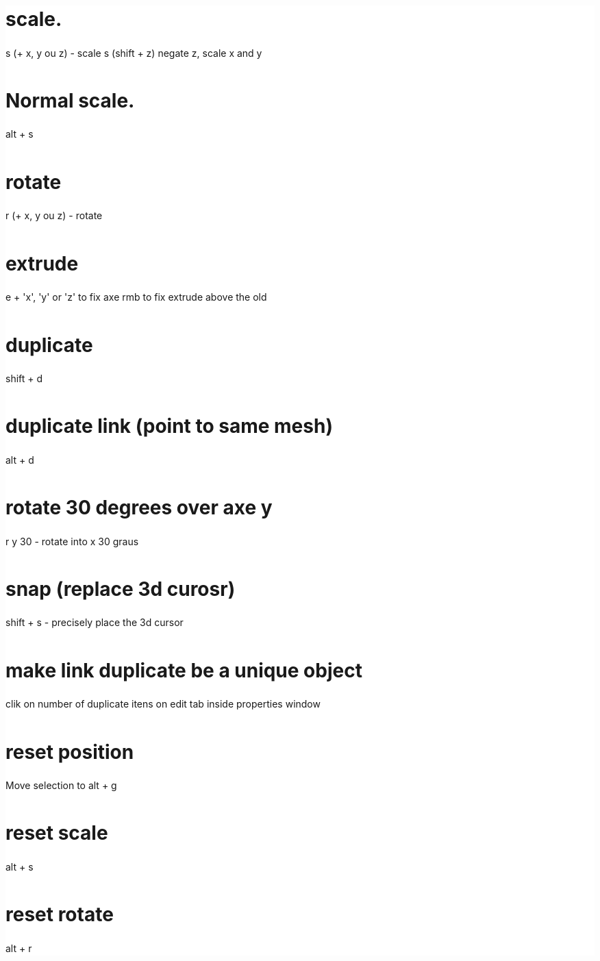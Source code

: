 # scale.
s (+ x, y ou z) - scale
s (shift + z) negate z, scale x and y

# Normal scale.
alt + s

# rotate
r (+ x, y ou z) - rotate

# extrude
e + 'x', 'y' or 'z' to fix axe
rmb to fix extrude above the old

# duplicate
shift + d

# duplicate link (point to same mesh)
alt + d

# rotate 30 degrees over axe y
r y 30 - rotate into x 30 graus

# snap (replace 3d curosr)
shift + s - precisely place the 3d cursor

# make link duplicate be a unique object
clik on number of duplicate itens on edit tab inside properties window

# reset position
Move selection to 
alt + g

# reset scale
alt + s

# reset rotate
alt + r
